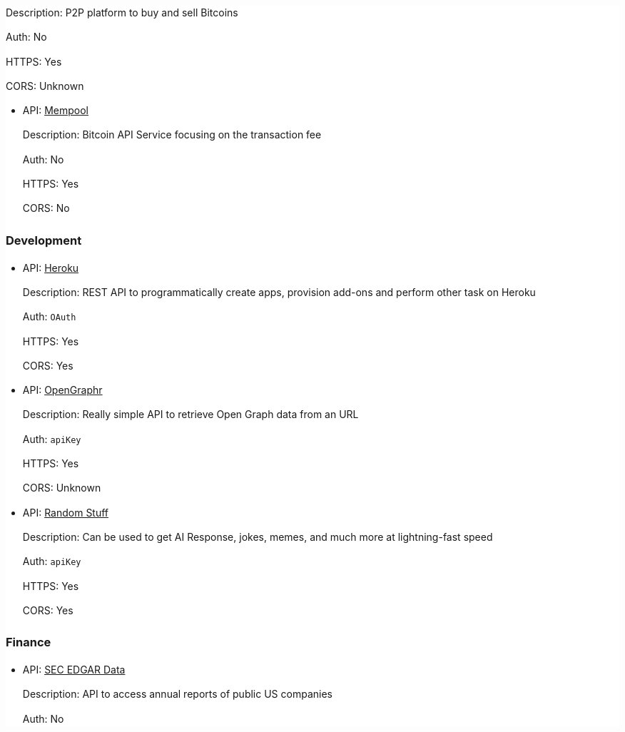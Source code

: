   Description: P2P platform to buy and sell Bitcoins

  Auth: No

  HTTPS: Yes

  CORS: Unknown


- API: [Mempool](https://mempool.space/api)

  Description: Bitcoin API Service focusing on the transaction fee

  Auth: No

  HTTPS: Yes

  CORS: No



### Development

- API: [Heroku](https://devcenter.heroku.com/articles/platform-api-reference/)

  Description: REST API to programmatically create apps, provision add-ons and perform other task on Heroku

  Auth: `OAuth`

  HTTPS: Yes

  CORS: Yes


- API: [OpenGraphr](https://opengraphr.com/docs/1.0/overview)

  Description: Really simple API to retrieve Open Graph data from an URL

  Auth: `apiKey`

  HTTPS: Yes

  CORS: Unknown


- API: [Random Stuff](https://api-docs.pgamerx.com/)

  Description: Can be used to get AI Response, jokes, memes, and much more at lightning-fast speed

  Auth: `apiKey`

  HTTPS: Yes

  CORS: Yes



### Finance

- API: [SEC EDGAR Data](https://www.sec.gov/edgar/sec-api-documentation)

  Description: API to access annual reports of public US companies

  Auth: No
